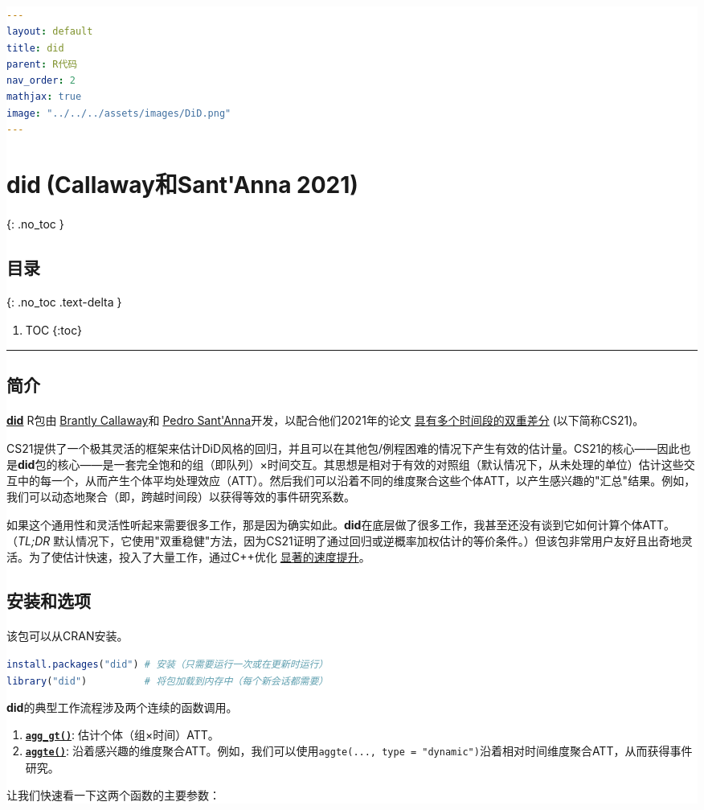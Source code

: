 ```yaml
---
layout: default
title: did
parent: R代码
nav_order: 2
mathjax: true
image: "../../../assets/images/DiD.png"
---
```


# did (Callaway和Sant'Anna 2021)
{: .no_toc }

## 目录
{: .no_toc .text-delta }

1. TOC
{:toc}

---

## 简介

[**did**](https://bcallaway11.github.io/did/) R包由
[Brantly Callaway](https://bcallaway11.github.io/)和
[Pedro Sant'Anna](https://pedrohcgs.github.io/)开发，以配合他们2021年的论文
[具有多个时间段的双重差分](https://www.sciencedirect.com/science/article/pii/S0304407620303948) (以下简称CS21)。

CS21提供了一个极其灵活的框架来估计DiD风格的回归，并且可以在其他包/例程困难的情况下产生有效的估计量。CS21的核心——因此也是**did**包的核心——是一套完全饱和的组（即队列）×时间交互。其思想是相对于有效的对照组（默认情况下，从未处理的单位）估计这些交互中的每一个，从而产生个体平均处理效应（ATT）。然后我们可以沿着不同的维度聚合这些个体ATT，以产生感兴趣的"汇总"结果。例如，我们可以动态地聚合（即，跨越时间段）以获得等效的事件研究系数。

如果这个通用性和灵活性听起来需要很多工作，那是因为确实如此。**did**在底层做了很多工作，我甚至还没有谈到它如何计算个体ATT。（_TL;DR_ 默认情况下，它使用"双重稳健"方法，因为CS21证明了通过回归或逆概率加权估计的等价条件。）但该包非常用户友好且出奇地灵活。为了使估计快速，投入了大量工作，通过C++优化
[显著的速度提升](https://twitter.com/pedrohcgs/status/1470526912447528960)。

## 安装和选项

该包可以从CRAN安装。

```r
install.packages("did") # 安装（只需要运行一次或在更新时运行）
library("did")          # 将包加载到内存中（每个新会话都需要）
```

**did**的典型工作流程涉及两个连续的函数调用。

1. **[`agg_gt()`](https://bcallaway11.github.io/did/reference/att_gt.html)**: 估计个体（组×时间）ATT。
2. **[`aggte()`](https://bcallaway11.github.io/did/reference/aggte.html)**: 沿着感兴趣的维度聚合ATT。例如，我们可以使用`aggte(..., type = "dynamic")`沿着相对时间维度聚合ATT，从而获得事件研究。

让我们快速看一下这两个函数的主要参数：
